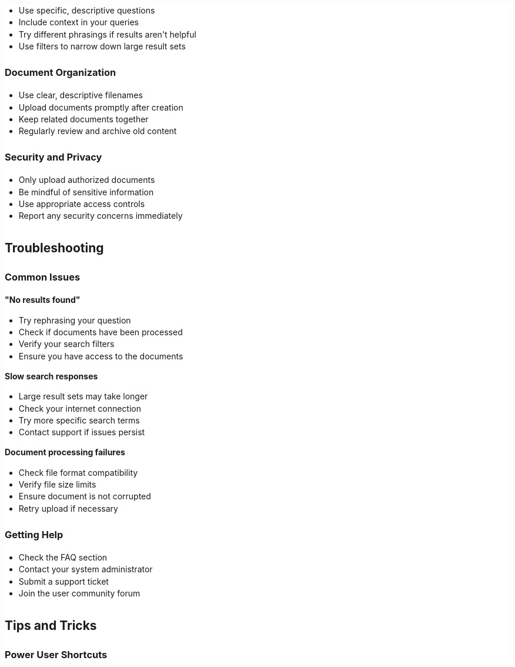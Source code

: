 - Use specific, descriptive questions
- Include context in your queries
- Try different phrasings if results aren't helpful
- Use filters to narrow down large result sets

### Document Organization

- Use clear, descriptive filenames
- Upload documents promptly after creation
- Keep related documents together
- Regularly review and archive old content

### Security and Privacy

- Only upload authorized documents
- Be mindful of sensitive information
- Use appropriate access controls
- Report any security concerns immediately

## Troubleshooting

### Common Issues

**"No results found"**
- Try rephrasing your question
- Check if documents have been processed
- Verify your search filters
- Ensure you have access to the documents

**Slow search responses**
- Large result sets may take longer
- Check your internet connection
- Try more specific search terms
- Contact support if issues persist

**Document processing failures**
- Check file format compatibility
- Verify file size limits
- Ensure document is not corrupted
- Retry upload if necessary

### Getting Help

- Check the FAQ section
- Contact your system administrator
- Submit a support ticket
- Join the user community forum

## Tips and Tricks

### Power User Shortcuts
